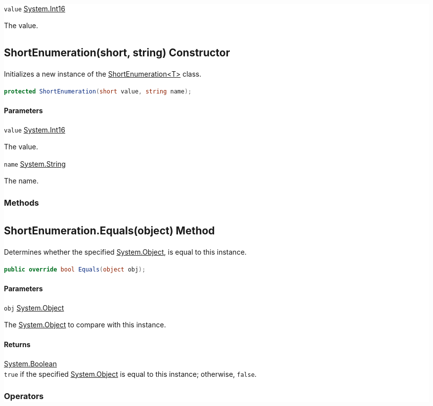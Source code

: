 <a name='CloudyWing.Enumeration.Abstractions.ShortEnumeration_T_.ShortEnumeration(short).value'></a>

`value` [System.Int16](https://docs.microsoft.com/en-us/dotnet/api/System.Int16 'System.Int16')

The value.

<a name='CloudyWing.Enumeration.Abstractions.ShortEnumeration_T_.ShortEnumeration(short,string)'></a>

## ShortEnumeration(short, string) Constructor

Initializes a new instance of the [ShortEnumeration&lt;T&gt;](CloudyWing.Enumeration.Abstractions.ShortEnumeration_T_.md 'CloudyWing.Enumeration.Abstractions.ShortEnumeration<T>') class.

```csharp
protected ShortEnumeration(short value, string name);
```
#### Parameters

<a name='CloudyWing.Enumeration.Abstractions.ShortEnumeration_T_.ShortEnumeration(short,string).value'></a>

`value` [System.Int16](https://docs.microsoft.com/en-us/dotnet/api/System.Int16 'System.Int16')

The value.

<a name='CloudyWing.Enumeration.Abstractions.ShortEnumeration_T_.ShortEnumeration(short,string).name'></a>

`name` [System.String](https://docs.microsoft.com/en-us/dotnet/api/System.String 'System.String')

The name.
### Methods

<a name='CloudyWing.Enumeration.Abstractions.ShortEnumeration_T_.Equals(object)'></a>

## ShortEnumeration<T>.Equals(object) Method

Determines whether the specified [System.Object](https://docs.microsoft.com/en-us/dotnet/api/System.Object 'System.Object'), is equal to this instance.

```csharp
public override bool Equals(object obj);
```
#### Parameters

<a name='CloudyWing.Enumeration.Abstractions.ShortEnumeration_T_.Equals(object).obj'></a>

`obj` [System.Object](https://docs.microsoft.com/en-us/dotnet/api/System.Object 'System.Object')

The [System.Object](https://docs.microsoft.com/en-us/dotnet/api/System.Object 'System.Object') to compare with this instance.

#### Returns
[System.Boolean](https://docs.microsoft.com/en-us/dotnet/api/System.Boolean 'System.Boolean')  
`true` if the specified [System.Object](https://docs.microsoft.com/en-us/dotnet/api/System.Object 'System.Object') is equal to this instance; otherwise, `false`.
### Operators
